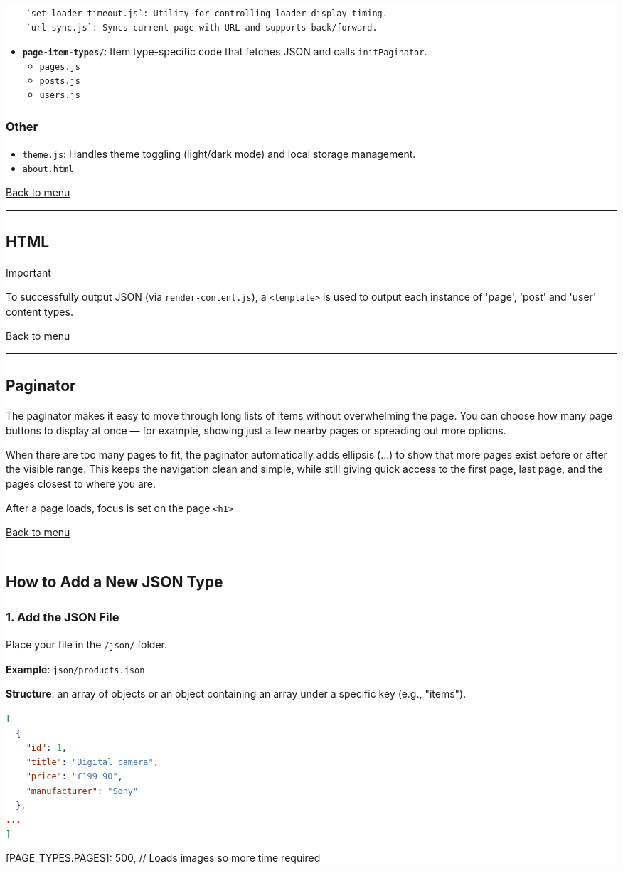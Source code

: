       - `set-loader-timeout.js`: Utility for controlling loader display timing.
      - `url-sync.js`: Syncs current page with URL and supports back/forward.
  - **`page-item-types/`**: Item type-specific code that fetches JSON and calls `initPaginator`.
    - `pages.js`
    - `posts.js`
    - `users.js`

### Other

- `theme.js`: Handles theme toggling (light/dark mode) and local storage management.
- `about.html`

[Back to menu](#menu)

---

## HTML

> [!IMPORTANT]
> To successfully output JSON (via `render-content.js`), a `<template>` is used to output each instance of 'page', 'post' and 'user' content types.

[Back to menu](#menu)

---

## Paginator

The paginator makes it easy to move through long lists of items without overwhelming the page. You can choose how many page buttons to display at once — for example, showing just a few nearby pages or spreading out more options.

When there are too many pages to fit, the paginator automatically adds ellipsis (…) to show that more pages exist before or after the visible range. This keeps the navigation clean and simple, while still giving quick access to the first page, last page, and the pages closest to where you are.

After a page loads, focus is set on the page `<h1>`

[Back to menu](#menu)

---

## How to Add a New JSON Type

### 1. Add the JSON File

Place your file in the `/json/` folder.

**Example**: `json/products.json`

**Structure**: an array of objects or an object containing an array under a specific key (e.g., "items").

```json
[
  {
    "id": 1,
    "title": "Digital camera",
    "price": "£199.90",
    "manufacturer": "Sony"
  },
...
]
```


  [PAGE_TYPES.PAGES]: 500, // Loads images so more time required